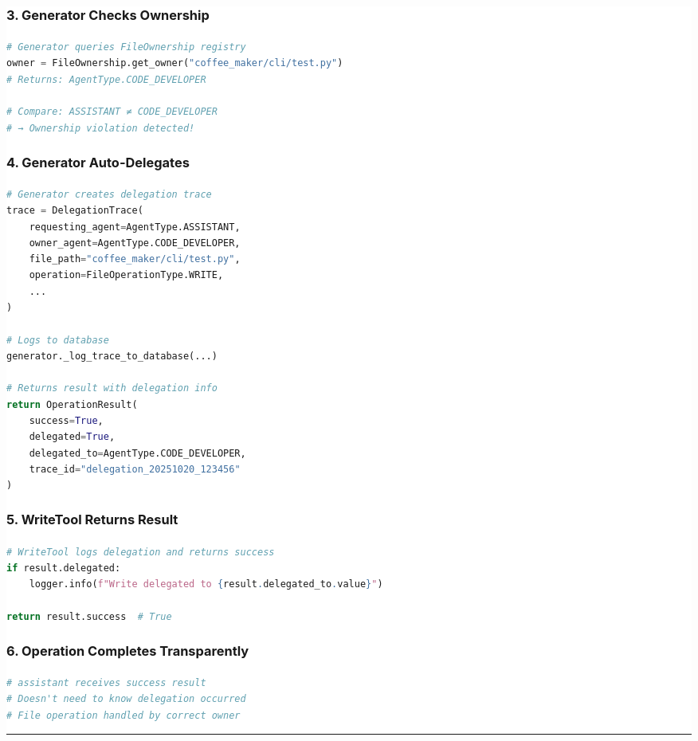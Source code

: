### 3. Generator Checks Ownership

```python
# Generator queries FileOwnership registry
owner = FileOwnership.get_owner("coffee_maker/cli/test.py")
# Returns: AgentType.CODE_DEVELOPER

# Compare: ASSISTANT ≠ CODE_DEVELOPER
# → Ownership violation detected!
```

### 4. Generator Auto-Delegates

```python
# Generator creates delegation trace
trace = DelegationTrace(
    requesting_agent=AgentType.ASSISTANT,
    owner_agent=AgentType.CODE_DEVELOPER,
    file_path="coffee_maker/cli/test.py",
    operation=FileOperationType.WRITE,
    ...
)

# Logs to database
generator._log_trace_to_database(...)

# Returns result with delegation info
return OperationResult(
    success=True,
    delegated=True,
    delegated_to=AgentType.CODE_DEVELOPER,
    trace_id="delegation_20251020_123456"
)
```

### 5. WriteTool Returns Result

```python
# WriteTool logs delegation and returns success
if result.delegated:
    logger.info(f"Write delegated to {result.delegated_to.value}")

return result.success  # True
```

### 6. Operation Completes Transparently

```python
# assistant receives success result
# Doesn't need to know delegation occurred
# File operation handled by correct owner
```

---